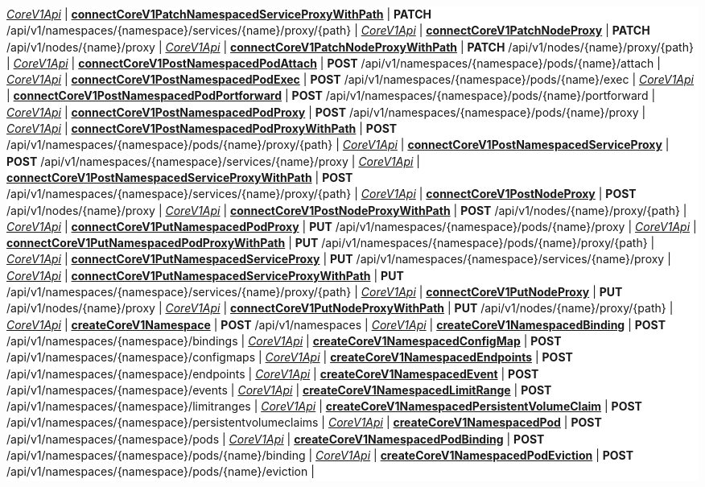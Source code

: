 [*CoreV1Api*](CoreV1Api.md) | [**connectCoreV1PatchNamespacedServiceProxyWithPath**](CoreV1Api.md#connectcorev1patchnamespacedserviceproxywithpath) | **PATCH** /api/v1/namespaces/{namespace}/services/{name}/proxy/{path} |
[*CoreV1Api*](CoreV1Api.md) | [**connectCoreV1PatchNodeProxy**](CoreV1Api.md#connectcorev1patchnodeproxy) | **PATCH** /api/v1/nodes/{name}/proxy |
[*CoreV1Api*](CoreV1Api.md) | [**connectCoreV1PatchNodeProxyWithPath**](CoreV1Api.md#connectcorev1patchnodeproxywithpath) | **PATCH** /api/v1/nodes/{name}/proxy/{path} |
[*CoreV1Api*](CoreV1Api.md) | [**connectCoreV1PostNamespacedPodAttach**](CoreV1Api.md#connectcorev1postnamespacedpodattach) | **POST** /api/v1/namespaces/{namespace}/pods/{name}/attach |
[*CoreV1Api*](CoreV1Api.md) | [**connectCoreV1PostNamespacedPodExec**](CoreV1Api.md#connectcorev1postnamespacedpodexec) | **POST** /api/v1/namespaces/{namespace}/pods/{name}/exec |
[*CoreV1Api*](CoreV1Api.md) | [**connectCoreV1PostNamespacedPodPortforward**](CoreV1Api.md#connectcorev1postnamespacedpodportforward) | **POST** /api/v1/namespaces/{namespace}/pods/{name}/portforward |
[*CoreV1Api*](CoreV1Api.md) | [**connectCoreV1PostNamespacedPodProxy**](CoreV1Api.md#connectcorev1postnamespacedpodproxy) | **POST** /api/v1/namespaces/{namespace}/pods/{name}/proxy |
[*CoreV1Api*](CoreV1Api.md) | [**connectCoreV1PostNamespacedPodProxyWithPath**](CoreV1Api.md#connectcorev1postnamespacedpodproxywithpath) | **POST** /api/v1/namespaces/{namespace}/pods/{name}/proxy/{path} |
[*CoreV1Api*](CoreV1Api.md) | [**connectCoreV1PostNamespacedServiceProxy**](CoreV1Api.md#connectcorev1postnamespacedserviceproxy) | **POST** /api/v1/namespaces/{namespace}/services/{name}/proxy |
[*CoreV1Api*](CoreV1Api.md) | [**connectCoreV1PostNamespacedServiceProxyWithPath**](CoreV1Api.md#connectcorev1postnamespacedserviceproxywithpath) | **POST** /api/v1/namespaces/{namespace}/services/{name}/proxy/{path} |
[*CoreV1Api*](CoreV1Api.md) | [**connectCoreV1PostNodeProxy**](CoreV1Api.md#connectcorev1postnodeproxy) | **POST** /api/v1/nodes/{name}/proxy |
[*CoreV1Api*](CoreV1Api.md) | [**connectCoreV1PostNodeProxyWithPath**](CoreV1Api.md#connectcorev1postnodeproxywithpath) | **POST** /api/v1/nodes/{name}/proxy/{path} |
[*CoreV1Api*](CoreV1Api.md) | [**connectCoreV1PutNamespacedPodProxy**](CoreV1Api.md#connectcorev1putnamespacedpodproxy) | **PUT** /api/v1/namespaces/{namespace}/pods/{name}/proxy |
[*CoreV1Api*](CoreV1Api.md) | [**connectCoreV1PutNamespacedPodProxyWithPath**](CoreV1Api.md#connectcorev1putnamespacedpodproxywithpath) | **PUT** /api/v1/namespaces/{namespace}/pods/{name}/proxy/{path} |
[*CoreV1Api*](CoreV1Api.md) | [**connectCoreV1PutNamespacedServiceProxy**](CoreV1Api.md#connectcorev1putnamespacedserviceproxy) | **PUT** /api/v1/namespaces/{namespace}/services/{name}/proxy |
[*CoreV1Api*](CoreV1Api.md) | [**connectCoreV1PutNamespacedServiceProxyWithPath**](CoreV1Api.md#connectcorev1putnamespacedserviceproxywithpath) | **PUT** /api/v1/namespaces/{namespace}/services/{name}/proxy/{path} |
[*CoreV1Api*](CoreV1Api.md) | [**connectCoreV1PutNodeProxy**](CoreV1Api.md#connectcorev1putnodeproxy) | **PUT** /api/v1/nodes/{name}/proxy |
[*CoreV1Api*](CoreV1Api.md) | [**connectCoreV1PutNodeProxyWithPath**](CoreV1Api.md#connectcorev1putnodeproxywithpath) | **PUT** /api/v1/nodes/{name}/proxy/{path} |
[*CoreV1Api*](CoreV1Api.md) | [**createCoreV1Namespace**](CoreV1Api.md#createcorev1namespace) | **POST** /api/v1/namespaces |
[*CoreV1Api*](CoreV1Api.md) | [**createCoreV1NamespacedBinding**](CoreV1Api.md#createcorev1namespacedbinding) | **POST** /api/v1/namespaces/{namespace}/bindings |
[*CoreV1Api*](CoreV1Api.md) | [**createCoreV1NamespacedConfigMap**](CoreV1Api.md#createcorev1namespacedconfigmap) | **POST** /api/v1/namespaces/{namespace}/configmaps |
[*CoreV1Api*](CoreV1Api.md) | [**createCoreV1NamespacedEndpoints**](CoreV1Api.md#createcorev1namespacedendpoints) | **POST** /api/v1/namespaces/{namespace}/endpoints |
[*CoreV1Api*](CoreV1Api.md) | [**createCoreV1NamespacedEvent**](CoreV1Api.md#createcorev1namespacedevent) | **POST** /api/v1/namespaces/{namespace}/events |
[*CoreV1Api*](CoreV1Api.md) | [**createCoreV1NamespacedLimitRange**](CoreV1Api.md#createcorev1namespacedlimitrange) | **POST** /api/v1/namespaces/{namespace}/limitranges |
[*CoreV1Api*](CoreV1Api.md) | [**createCoreV1NamespacedPersistentVolumeClaim**](CoreV1Api.md#createcorev1namespacedpersistentvolumeclaim) | **POST** /api/v1/namespaces/{namespace}/persistentvolumeclaims |
[*CoreV1Api*](CoreV1Api.md) | [**createCoreV1NamespacedPod**](CoreV1Api.md#createcorev1namespacedpod) | **POST** /api/v1/namespaces/{namespace}/pods |
[*CoreV1Api*](CoreV1Api.md) | [**createCoreV1NamespacedPodBinding**](CoreV1Api.md#createcorev1namespacedpodbinding) | **POST** /api/v1/namespaces/{namespace}/pods/{name}/binding |
[*CoreV1Api*](CoreV1Api.md) | [**createCoreV1NamespacedPodEviction**](CoreV1Api.md#createcorev1namespacedpodeviction) | **POST** /api/v1/namespaces/{namespace}/pods/{name}/eviction |